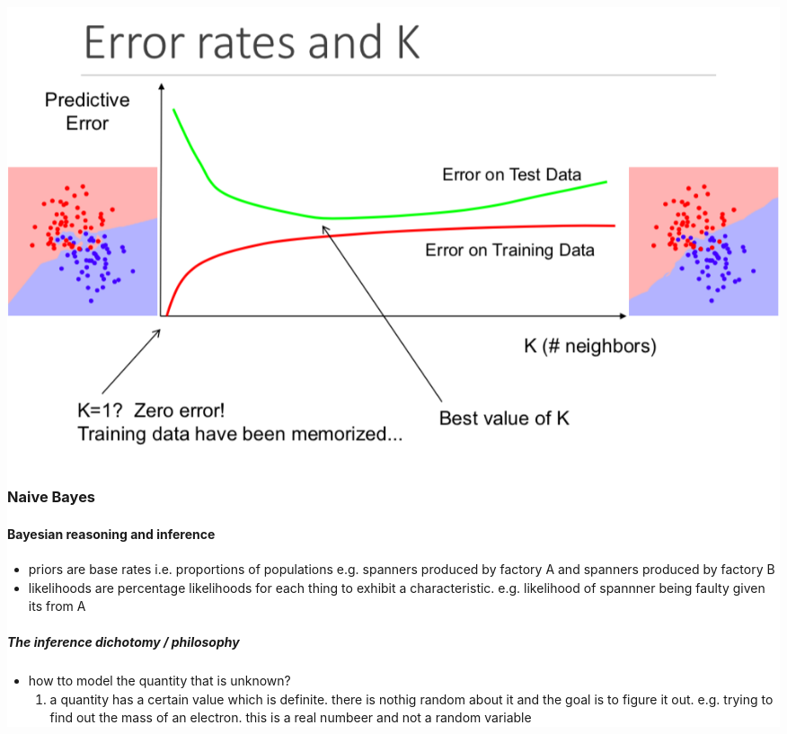 ![0*5OA0zZ_L7_IK5F48](notes.assets/0*5OA0zZ_L7_IK5F48.png)



### Naive Bayes



#### Bayesian reasoning and inference



- priors are base rates i.e. proportions of populations e.g. spanners produced by factory A and spanners produced by factory B
- likelihoods are percentage likelihoods for each thing to exhibit a characteristic. e.g. likelihood of spannner being faulty given its from A



#####  The inference dichotomy / philosophy

- how tto model the quantity that is unknown?
  1. a quantity has a certain value which is definite. there is nothig random about it and the goal is to figure it out. e.g. trying to find out the mass of an electron. this is a real numbeer and not a random variable
